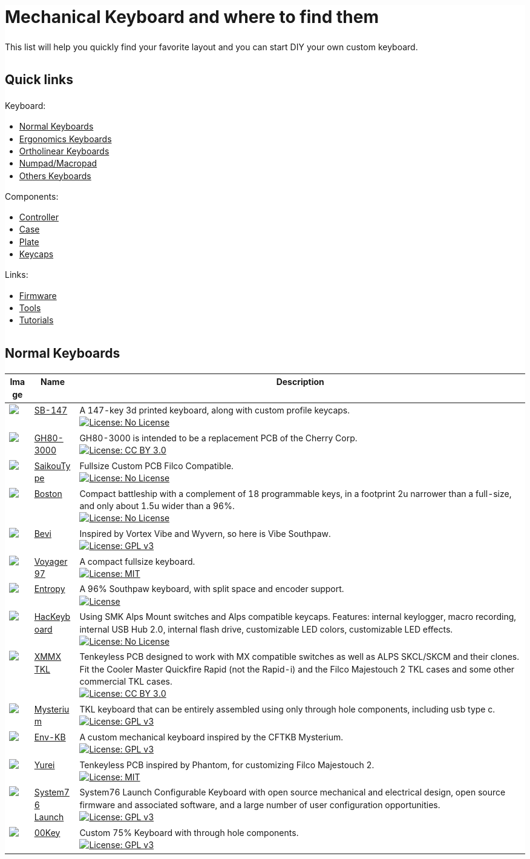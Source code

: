 # Mechanical Keyboard and where to find them
This list will help you quickly find your favorite layout and you can start DIY your own custom keyboard.


## Quick links
Keyboard:
- [Normal Keyboards](#normal-keyboards)
- [Ergonomics Keyboards](#ergonomics-keyboards)
- [Ortholinear Keyboards](#ortholinear-keyboards)
- [Numpad/Macropad](#numpadmacropad)
- [Others Keyboards](#others-keyboards)

Components:
- [Controller](#controller)
- [Case](#case)
- [Plate](#plate)
- [Keycaps](#keycaps)

Links:
- [Firmware](#firmware)
- [Tools](#tools)
- [Tutorials](#tutorials)


## Normal Keyboards

| Image | Name | Description |
| --- | --- | --- |
| <img loading="lazy" minwidth="500" src="https://i.imgur.com/ksaa8cU.png"> | [SB-147](https://github.com/sealclubber/SB-147) | A 147-key 3d printed keyboard, along with custom profile keycaps. <br /> [![License: No License](https://img.shields.io/badge/license-Unlicense-blue.svg)](https://choosealicense.com/no-permission/) |
| <img loading="lazy" minwidth="500" src="https://i.imgur.com/wgNGEJL.jpg"> | [GH80-3000](https://geekhack.org/index.php?topic=92962.0) | GH80-3000 is intended to be a replacement PCB of the Cherry Corp. <br /> [![License: CC BY 3.0](https://img.shields.io/badge/License-CC%20BY%203.0-lightgrey.svg)](https://creativecommons.org/licenses/by/3.0/) |
| <img loading="lazy" minwidth="500" src="https://i.imgur.com/ItlOaXU.png"> | [SaikouType](https://geekhack.org/index.php?topic=97883.0) | Fullsize Custom PCB Filco Compatible. <br /> [![License: No License](https://img.shields.io/badge/license-Unlicense-blue.svg)](https://choosealicense.com/no-permission/) |
| <img loading="lazy" minwidth="500" src="https://i.imgur.com/nqusOgi.png"> | [Boston](https://github.com/bluepylons/Boston) | Compact battleship with a complement of 18 programmable keys, in a footprint 2u narrower than a full-size, and only about 1.5u wider than a 96%. <br /> [![License: No License](https://img.shields.io/badge/license-Unlicense-blue.svg)](https://choosealicense.com/no-permission/) |
| <img loading="lazy" minwidth="500" src="https://i.imgur.com/sWv8nom.png"> | [Bevi](https://github.com/sendyyeah/bevi) | Inspired by Vortex Vibe and Wyvern, so here is Vibe Southpaw. <br /> [![License: GPL v3](https://img.shields.io/badge/License-GPLv3-blue.svg)](https://www.gnu.org/licenses/gpl-3.0) |
| <img loading="lazy" minwidth="500" src="https://i.imgur.com/ET5iRGP.png"> | [Voyager97](https://github.com/ai03-2725/Voyager97) | A compact fullsize keyboard. <br /> [![License: MIT](https://img.shields.io/badge/License-MIT-yellow.svg)](https://opensource.org/licenses/MIT) |
| <img loading="lazy" minwidth="500" src="https://raw.githubusercontent.com/joshajohnson/entropy/master/docs/entropy.jpeg"> | [Entropy](https://github.com/joshajohnson/entropy) | A 96% Southpaw keyboard, with split space and encoder support. <br /> [![License](https://img.shields.io/badge/License-CERN%20OHL%202-green.svg)](https://ohwr.org/cern_ohl_s_v2.txt) |
| <img loading="lazy" minwidth="500" src="https://i.imgur.com/pgZYgIm.png"> | [HacKeyboard](https://github.com/masaleiro/HacKeyboard) | Using SMK Alps Mount switches and Alps compatible keycaps. Features: internal keylogger, macro recording, internal USB Hub 2.0, internal flash drive, customizable LED colors, customizable LED effects. <br /> [![License: No License](https://img.shields.io/badge/license-Unlicense-blue.svg)](https://choosealicense.com/no-permission/) |
| <img loading="lazy" minwidth="500" src="https://i.imgur.com/hvZpUuv.jpg"> | [XMMX TKL](https://geekhack.org/index.php?topic=93422.0) | Tenkeyless PCB designed to work with MX compatible switches as well as ALPS SKCL/SKCM and their clones. Fit the Cooler Master Quickfire Rapid (not the Rapid-i) and the Filco Majestouch 2 TKL cases and some other commercial TKL cases. <br /> [![License: CC BY 3.0](https://img.shields.io/badge/License-CC%20BY%203.0-lightgrey.svg)](https://creativecommons.org/licenses/by/3.0/) |
| <img loading="lazy" minwidth="500" src="https://i.imgur.com/TSw6HvB.png"> | [Mysterium](https://github.com/coseyfannitutti/mysterium) | TKL keyboard that can be entirely assembled using only through hole components, including usb type c. <br /> [![License: GPL v3](https://img.shields.io/badge/License-GPLv3-blue.svg)](https://www.gnu.org/licenses/gpl-3.0) |
| <img loading="lazy" minwidth="500" src="https://i.imgur.com/Wogpzmk.png"> | [Env-KB](https://github.com/Envious-Data/Env-KB) | A custom mechanical keyboard inspired by the CFTKB Mysterium. <br /> [![License: GPL v3](https://img.shields.io/badge/License-GPLv3-blue.svg)](https://www.gnu.org/licenses/gpl-3.0) |
| <img loading="lazy" minwidth="500" src="https://i.imgur.com/zxoe1jB.png"> | [Yurei](https://github.com/kkatano/yurei) | Tenkeyless PCB inspired by Phantom, for customizing Filco Majestouch 2. <br /> [![License: MIT](https://img.shields.io/badge/License-MIT-yellow.svg)](https://opensource.org/licenses/MIT) |
| <img loading="lazy" minwidth="500" src="https://i.imgur.com/5FA272H.png"> | [System76 Launch](https://github.com/system76/launch) | System76 Launch Configurable Keyboard with open source mechanical and electrical design, open source firmware and associated software, and a large number of user configuration opportunities. <br /> [![License: GPL v3](https://img.shields.io/badge/License-GPLv3-blue.svg)](https://www.gnu.org/licenses/gpl-3.0) |
| <img loading="lazy" minwidth="500" src="https://i.imgur.com/1kH0NJ6.png"> | [00Key](https://github.com/jefjef/00Key) | Custom 75% Keyboard with through hole components. <br /> [![License: GPL v3](https://img.shields.io/badge/License-GPLv3-blue.svg)](https://www.gnu.org/licenses/gpl-3.0) |